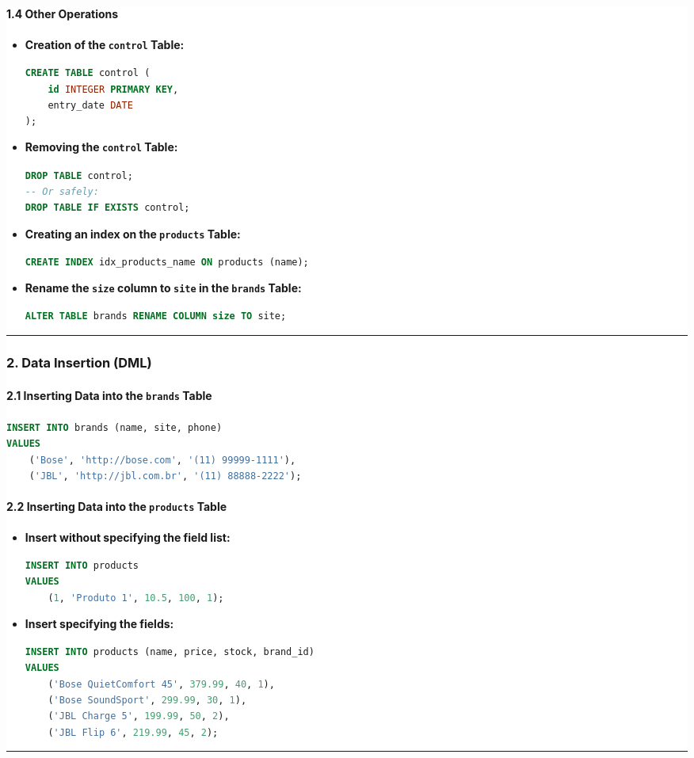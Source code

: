 #### 1.4 Other Operations
- **Creation of the `control` Table:**
  ```sql
  CREATE TABLE control (
      id INTEGER PRIMARY KEY,
      entry_date DATE
  );
  ```
- **Removing the `control` Table:**
  ```sql
  DROP TABLE control;
  -- Or safely:
  DROP TABLE IF EXISTS control;
  ```
- **Creating an index on the `products` Table:**
  ```sql
  CREATE INDEX idx_products_name ON products (name);
  ```
- **Rename the `size` column to `site` in the `brands` Table:**
  ```sql
  ALTER TABLE brands RENAME COLUMN size TO site;
  ```

---

### 2. Data Insertion (DML)

#### 2.1 Inserting Data into the `brands` Table
```sql
INSERT INTO brands (name, site, phone)
VALUES
    ('Bose', 'http://bose.com', '(11) 99999-1111'),
    ('JBL', 'http://jbl.com.br', '(11) 88888-2222');
```

#### 2.2 Inserting Data into the `products` Table
- **Insert without specifying the field list:**
  ```sql
  INSERT INTO products
  VALUES
      (1, 'Produto 1', 10.5, 100, 1);
  ```
- **Insert specifying the fields:**
  ```sql
  INSERT INTO products (name, price, stock, brand_id)
  VALUES
      ('Bose QuietComfort 45', 379.99, 40, 1),
      ('Bose SoundSport', 299.99, 30, 1),
      ('JBL Charge 5', 199.99, 50, 2),
      ('JBL Flip 6', 219.99, 45, 2);
  ```

---
